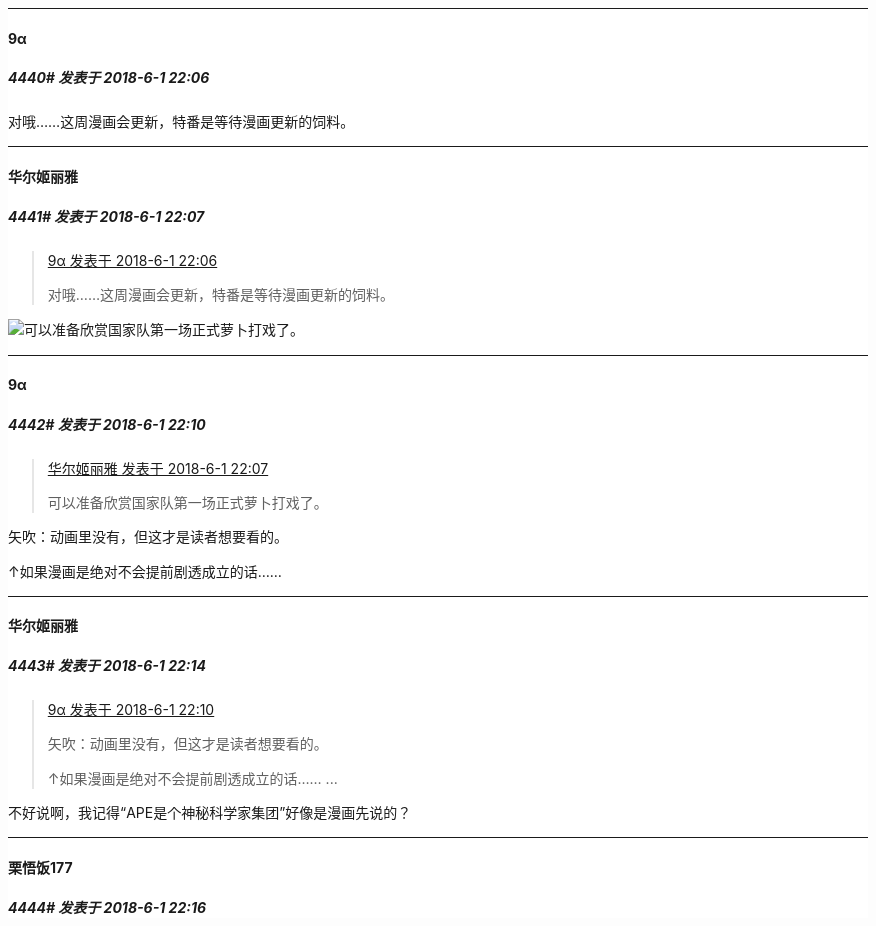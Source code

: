 
*****

####  9α  
##### 4440#       发表于 2018-6-1 22:06


对哦……这周漫画会更新，特番是等待漫画更新的饲料。


*****

####  华尔姬丽雅  
##### 4441#       发表于 2018-6-1 22:07


<blockquote><a href="httphttps://bbs.saraba1st.com/2b/forum.php?mod=redirect&amp;goto=findpost&amp;pid=39847592&amp;ptid=1701499" target="_blank">9α 发表于 2018-6-1 22:06</a>

对哦……这周漫画会更新，特番是等待漫画更新的饲料。</blockquote>
<img src="https://static.saraba1st.com/image/smiley/face2017/037.png" referrerpolicy="no-referrer">可以准备欣赏国家队第一场正式萝卜打戏了。


*****

####  9α  
##### 4442#       发表于 2018-6-1 22:10


<blockquote><a href="httphttps://bbs.saraba1st.com/2b/forum.php?mod=redirect&amp;goto=findpost&amp;pid=39847609&amp;ptid=1701499" target="_blank">华尔姬丽雅 发表于 2018-6-1 22:07</a>

可以准备欣赏国家队第一场正式萝卜打戏了。</blockquote>
矢吹：动画里没有，但这才是读者想要看的。


↑如果漫画是绝对不会提前剧透成立的话……


*****

####  华尔姬丽雅  
##### 4443#       发表于 2018-6-1 22:14


<blockquote><a href="httphttps://bbs.saraba1st.com/2b/forum.php?mod=redirect&amp;goto=findpost&amp;pid=39847625&amp;ptid=1701499" target="_blank">9α 发表于 2018-6-1 22:10</a>

矢吹：动画里没有，但这才是读者想要看的。


↑如果漫画是绝对不会提前剧透成立的话…… ...</blockquote>
不好说啊，我记得“APE是个神秘科学家集团”好像是漫画先说的？


*****

####  栗悟饭177  
##### 4444#       发表于 2018-6-1 22:16
